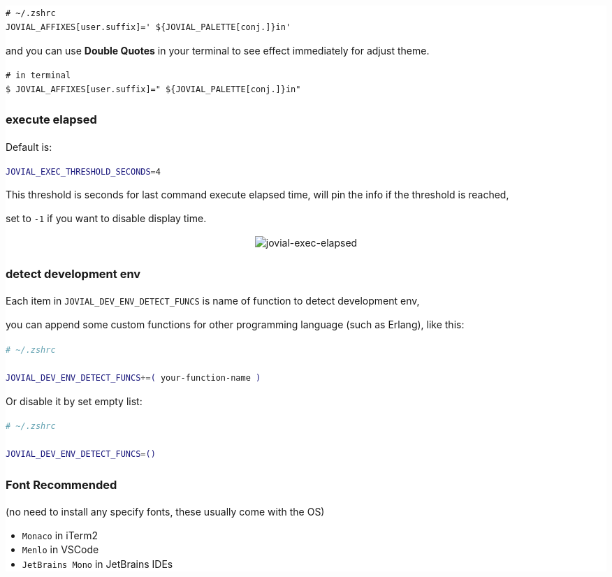 ```
# ~/.zshrc
JOVIAL_AFFIXES[user.suffix]=' ${JOVIAL_PALETTE[conj.]}in'
```

and you can use **Double Quotes** in your terminal to see effect immediately for adjust theme.

```
# in terminal
$ JOVIAL_AFFIXES[user.suffix]=" ${JOVIAL_PALETTE[conj.]}in"
```


### execute elapsed

Default is:

```zsh
JOVIAL_EXEC_THRESHOLD_SECONDS=4
```

This threshold is seconds for last command execute elapsed time, will pin the info if the threshold is reached,

set to `-1` if you want to disable display time.

<p align="center">
  <img src="./docs/jovial-exec-elapsed.png" alt="jovial-exec-elapsed" width="600">
</p>

### detect development env

Each item in `JOVIAL_DEV_ENV_DETECT_FUNCS` is name of function to detect development env,

you can append some custom functions for other programming language (such as Erlang), like this:

```zsh
# ~/.zshrc

JOVIAL_DEV_ENV_DETECT_FUNCS+=( your-function-name )
```

Or disable it by set empty list:

```zsh
# ~/.zshrc

JOVIAL_DEV_ENV_DETECT_FUNCS=()
```


### Font Recommended

(no need to install any specify fonts, these usually come with the OS)

- `Monaco` in iTerm2
- `Menlo` in VSCode
- `JetBrains Mono` in JetBrains IDEs
